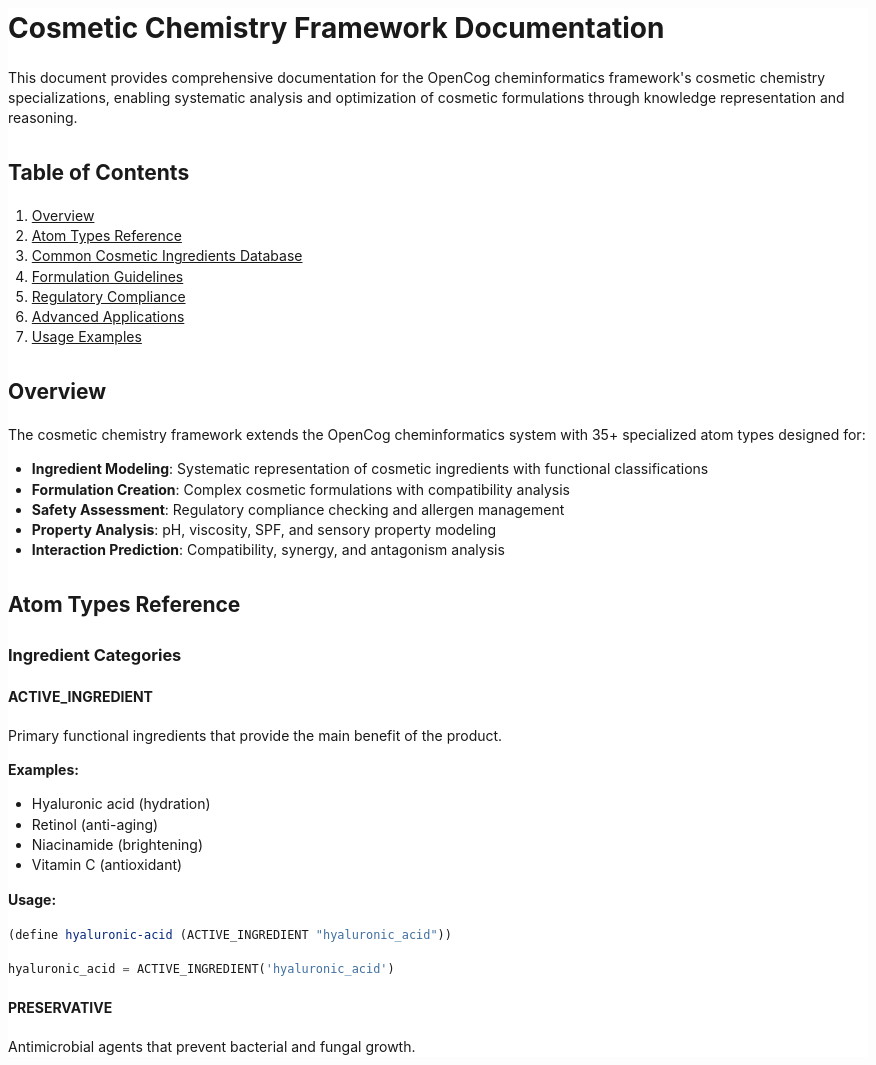 # Cosmetic Chemistry Framework Documentation

This document provides comprehensive documentation for the OpenCog cheminformatics framework's cosmetic chemistry specializations, enabling systematic analysis and optimization of cosmetic formulations through knowledge representation and reasoning.

## Table of Contents

1. [Overview](#overview)
2. [Atom Types Reference](#atom-types-reference)
3. [Common Cosmetic Ingredients Database](#common-cosmetic-ingredients-database)
4. [Formulation Guidelines](#formulation-guidelines)
5. [Regulatory Compliance](#regulatory-compliance)
6. [Advanced Applications](#advanced-applications)
7. [Usage Examples](#usage-examples)

## Overview

The cosmetic chemistry framework extends the OpenCog cheminformatics system with 35+ specialized atom types designed for:

- **Ingredient Modeling**: Systematic representation of cosmetic ingredients with functional classifications
- **Formulation Creation**: Complex cosmetic formulations with compatibility analysis
- **Safety Assessment**: Regulatory compliance checking and allergen management
- **Property Analysis**: pH, viscosity, SPF, and sensory property modeling
- **Interaction Prediction**: Compatibility, synergy, and antagonism analysis

## Atom Types Reference

### Ingredient Categories

#### ACTIVE_INGREDIENT
Primary functional ingredients that provide the main benefit of the product.

**Examples:**
- Hyaluronic acid (hydration)
- Retinol (anti-aging)
- Niacinamide (brightening)
- Vitamin C (antioxidant)

**Usage:**
```scheme
(define hyaluronic-acid (ACTIVE_INGREDIENT "hyaluronic_acid"))
```

```python
hyaluronic_acid = ACTIVE_INGREDIENT('hyaluronic_acid')
```

#### PRESERVATIVE
Antimicrobial agents that prevent bacterial and fungal growth.
